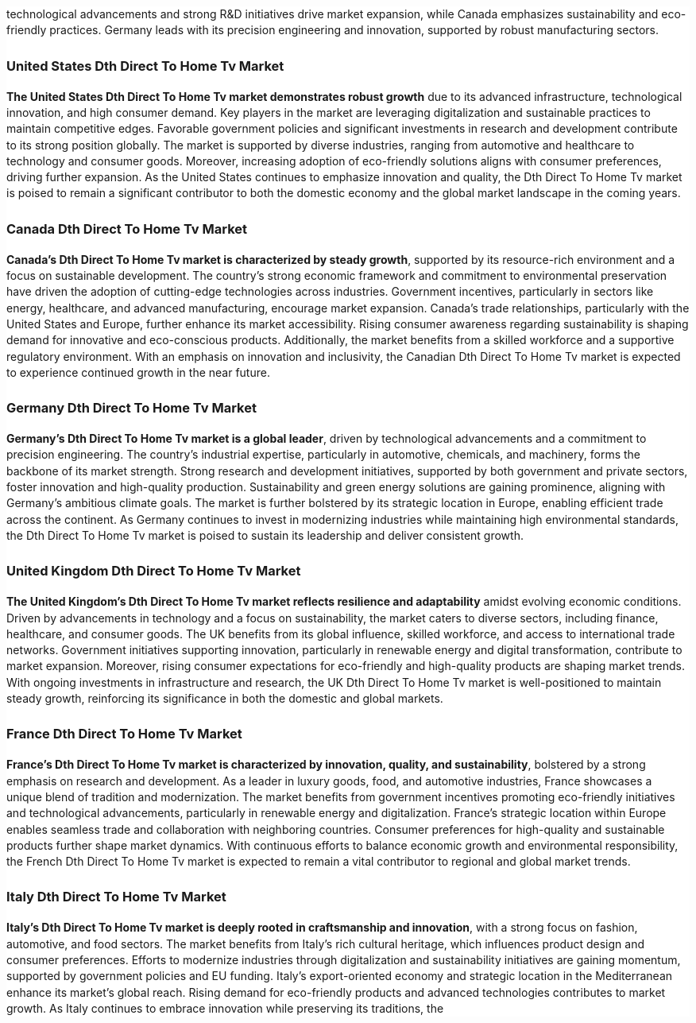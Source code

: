 technological advancements and strong R&amp;D initiatives drive market expansion, while Canada emphasizes sustainability and eco-friendly practices. Germany leads with its precision engineering and innovation, supported by robust manufacturing sectors.</span></em></p></blockquote><h3><strong>United States Dth Direct To Home Tv Market</strong></h3><p><strong>The United States Dth Direct To Home Tv market demonstrates robust growth</strong> due to its advanced infrastructure, technological innovation, and high consumer demand. Key players in the market are leveraging digitalization and sustainable practices to maintain competitive edges. Favorable government policies and significant investments in research and development contribute to its strong position globally. The market is supported by diverse industries, ranging from automotive and healthcare to technology and consumer goods. Moreover, increasing adoption of eco-friendly solutions aligns with consumer preferences, driving further expansion. As the United States continues to emphasize innovation and quality, the Dth Direct To Home Tv market is poised to remain a significant contributor to both the domestic economy and the global market landscape in the coming years.</p><h3><strong>Canada Dth Direct To Home Tv Market</strong></h3><p><strong>Canada&rsquo;s Dth Direct To Home Tv market is characterized by steady growth</strong>, supported by its resource-rich environment and a focus on sustainable development. The country&rsquo;s strong economic framework and commitment to environmental preservation have driven the adoption of cutting-edge technologies across industries. Government incentives, particularly in sectors like energy, healthcare, and advanced manufacturing, encourage market expansion. Canada&rsquo;s trade relationships, particularly with the United States and Europe, further enhance its market accessibility. Rising consumer awareness regarding sustainability is shaping demand for innovative and eco-conscious products. Additionally, the market benefits from a skilled workforce and a supportive regulatory environment. With an emphasis on innovation and inclusivity, the Canadian Dth Direct To Home Tv market is expected to experience continued growth in the near future.</p><h3><strong>Germany Dth Direct To Home Tv Market</strong></h3><p><strong>Germany&rsquo;s Dth Direct To Home Tv market is a global leader</strong>, driven by technological advancements and a commitment to precision engineering. The country&rsquo;s industrial expertise, particularly in automotive, chemicals, and machinery, forms the backbone of its market strength. Strong research and development initiatives, supported by both government and private sectors, foster innovation and high-quality production. Sustainability and green energy solutions are gaining prominence, aligning with Germany&rsquo;s ambitious climate goals. The market is further bolstered by its strategic location in Europe, enabling efficient trade across the continent. As Germany continues to invest in modernizing industries while maintaining high environmental standards, the Dth Direct To Home Tv market is poised to sustain its leadership and deliver consistent growth.</p><h3><strong>United Kingdom Dth Direct To Home Tv Market</strong></h3><p><strong>The United Kingdom&rsquo;s Dth Direct To Home Tv market reflects resilience and adaptability</strong> amidst evolving economic conditions. Driven by advancements in technology and a focus on sustainability, the market caters to diverse sectors, including finance, healthcare, and consumer goods. The UK benefits from its global influence, skilled workforce, and access to international trade networks. Government initiatives supporting innovation, particularly in renewable energy and digital transformation, contribute to market expansion. Moreover, rising consumer expectations for eco-friendly and high-quality products are shaping market trends. With ongoing investments in infrastructure and research, the UK Dth Direct To Home Tv market is well-positioned to maintain steady growth, reinforcing its significance in both the domestic and global markets.</p><h3><strong>France Dth Direct To Home Tv Market</strong></h3><p><strong>France&rsquo;s Dth Direct To Home Tv market is characterized by innovation, quality, and sustainability</strong>, bolstered by a strong emphasis on research and development. As a leader in luxury goods, food, and automotive industries, France showcases a unique blend of tradition and modernization. The market benefits from government incentives promoting eco-friendly initiatives and technological advancements, particularly in renewable energy and digitalization. France&rsquo;s strategic location within Europe enables seamless trade and collaboration with neighboring countries. Consumer preferences for high-quality and sustainable products further shape market dynamics. With continuous efforts to balance economic growth and environmental responsibility, the French Dth Direct To Home Tv market is expected to remain a vital contributor to regional and global market trends.</p><h3><strong>Italy Dth Direct To Home Tv Market</strong></h3><p><strong>Italy&rsquo;s Dth Direct To Home Tv market is deeply rooted in craftsmanship and innovation</strong>, with a strong focus on fashion, automotive, and food sectors. The market benefits from Italy&rsquo;s rich cultural heritage, which influences product design and consumer preferences. Efforts to modernize industries through digitalization and sustainability initiatives are gaining momentum, supported by government policies and EU funding. Italy&rsquo;s export-oriented economy and strategic location in the Mediterranean enhance its market&rsquo;s global reach. Rising demand for eco-friendly products and advanced technologies contributes to market growth. As Italy continues to embrace innovation while preserving its traditions, the